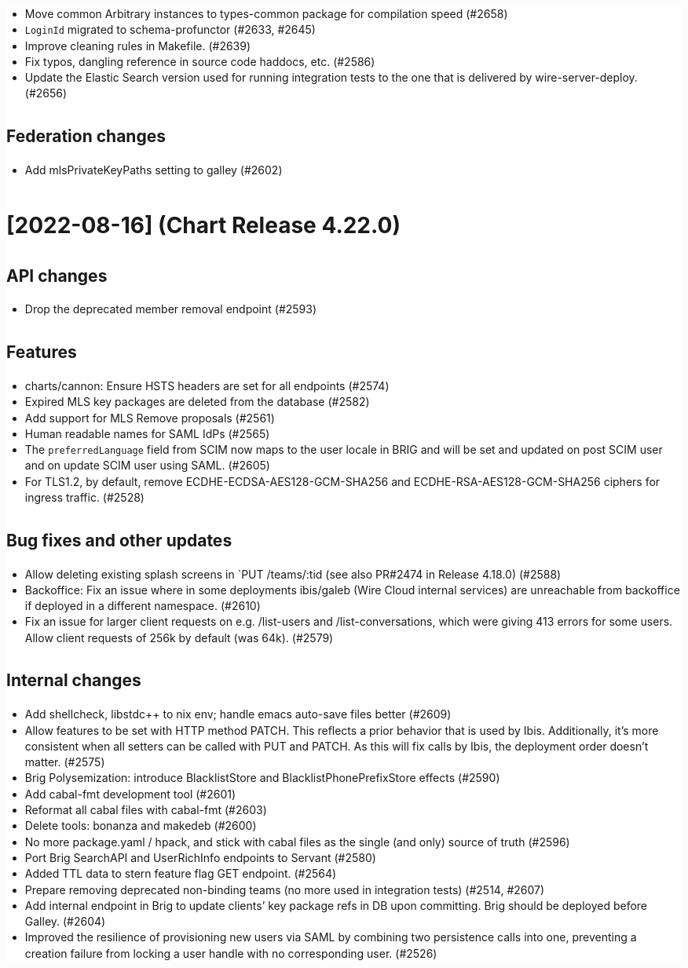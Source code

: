 * Move common Arbitrary instances to types-common package for compilation speed (#2658)
* `LoginId` migrated to schema-profunctor (#2633, #2645)
* Improve cleaning rules in Makefile. (#2639)
* Fix typos, dangling reference in source code haddocs, etc. (#2586)
* Update the Elastic Search version used for running integration tests to the one that is delivered by wire-server-deploy. (#2656)

## Federation changes

* Add mlsPrivateKeyPaths setting to galley (#2602)

# [2022-08-16] (Chart Release 4.22.0)

## API changes

* Drop the deprecated member removal endpoint (#2593)

## Features

* charts/cannon: Ensure HSTS headers are set for all endpoints (#2574)
* Expired MLS key packages are deleted from the database (#2582)
* Add support for MLS Remove proposals (#2561)
* Human readable names for SAML IdPs (#2565)
* The `preferredLanguage` field from SCIM now maps to the user locale in BRIG and will be set and updated on post SCIM user and on update SCIM user using SAML. (#2605)
* For TLS1.2, by default, remove ECDHE-ECDSA-AES128-GCM-SHA256 and ECDHE-RSA-AES128-GCM-SHA256 ciphers for ingress traffic. (#2528)

## Bug fixes and other updates

* Allow deleting existing splash screens in \`PUT /teams/:tid (see also PR#2474 in Release 4.18.0) (#2588)
* Backoffice: Fix an issue where in some deployments ibis/galeb (Wire Cloud internal services) are unreachable from backoffice if deployed in a different namespace. (#2610)
* Fix an issue for larger client requests on e.g. /list-users and /list-conversations, which were giving 413 errors for some users. Allow client requests of 256k by default (was 64k). (#2579)

## Internal changes

* Add shellcheck, libstdc++ to nix env; handle emacs auto-save files better (#2609)
* Allow features to be set with HTTP method PATCH. This reflects a prior behavior
  that is used by Ibis. Additionally, it’s more consistent when all setters can be
  called with PUT and PATCH. As this will fix calls by Ibis, the deployment order
  doesn’t matter. (#2575)
* Brig Polysemization: introduce BlacklistStore and BlacklistPhonePrefixStore effects (#2590)
* Add cabal-fmt development tool (#2601)
* Reformat all cabal files with cabal-fmt (#2603)
* Delete tools: bonanza and makedeb (#2600)
* No more package.yaml / hpack, and stick with cabal files as the single (and only) source of truth (#2596)
* Port Brig SearchAPI and UserRichInfo endpoints to Servant (#2580)
* Added TTL data to stern feature flag GET endpoint. (#2564)
* Prepare removing deprecated non-binding teams (no more used in integration tests) (#2514, #2607)
* Add internal endpoint in Brig to update clients’ key package refs in DB upon committing.
  Brig should be deployed before Galley. (#2604)
* Improved the resilience of provisioning new users via SAML by combining two persistence calls into one, preventing a creation failure from locking a user handle with no corresponding user. (#2526)
